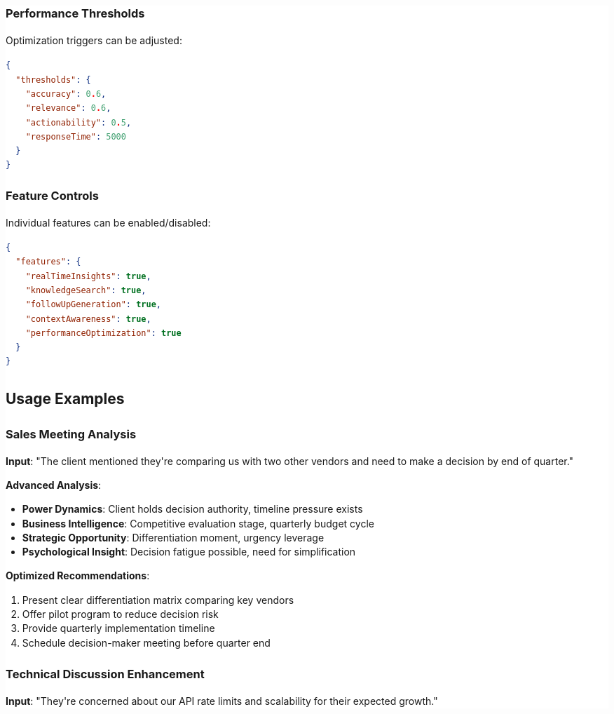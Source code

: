 ### Performance Thresholds

Optimization triggers can be adjusted:

```json
{
  "thresholds": {
    "accuracy": 0.6,
    "relevance": 0.6,
    "actionability": 0.5,
    "responseTime": 5000
  }
}
```

### Feature Controls

Individual features can be enabled/disabled:

```json
{
  "features": {
    "realTimeInsights": true,
    "knowledgeSearch": true,
    "followUpGeneration": true,
    "contextAwareness": true,
    "performanceOptimization": true
  }
}
```

## Usage Examples

### Sales Meeting Analysis

**Input**: "The client mentioned they're comparing us with two other vendors and need to make a decision by end of quarter."

**Advanced Analysis**:
- **Power Dynamics**: Client holds decision authority, timeline pressure exists
- **Business Intelligence**: Competitive evaluation stage, quarterly budget cycle
- **Strategic Opportunity**: Differentiation moment, urgency leverage
- **Psychological Insight**: Decision fatigue possible, need for simplification

**Optimized Recommendations**:
1. Present clear differentiation matrix comparing key vendors
2. Offer pilot program to reduce decision risk
3. Provide quarterly implementation timeline
4. Schedule decision-maker meeting before quarter end

### Technical Discussion Enhancement

**Input**: "They're concerned about our API rate limits and scalability for their expected growth."
